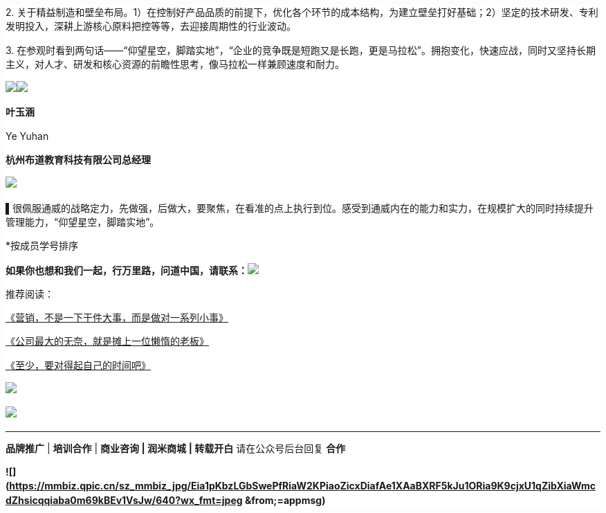 2\.
关于精益制造和壁垒布局。1）在控制好产品品质的前提下，优化各个环节的成本结构，为建立壁垒打好基础；2）坚定的技术研发、专利发明投入，深耕上游核心原料把控等等，去迎接周期性的行业波动。

3\.
在参观时看到两句话——“仰望星空，脚踏实地”，“企业的竞争既是短跑又是长跑，更是马拉松”。拥抱变化，快速应战，同时又坚持长期主义，对人才、研发和核心资源的前瞻性思考，像马拉松一样兼顾速度和耐力。

![](https://mmbiz.qpic.cn/sz_mmbiz_png/Eia1pKbzLGbSwePfRiaW2KPiaoZicxDiafAe1CbPb9eznmtObjwx23xO8icWKSE08plGBP9zYySoiaOFwWh3o3NrF8vmg/640?wx_fmt=png&from;=appmsg)![](https://mmbiz.qpic.cn/sz_mmbiz_jpg/Eia1pKbzLGbSwePfRiaW2KPiaoZicxDiafAe1U8fmHzESuNbN7vzFicZHP2799emGaqsiadhnibxQibRXDvDOG3fYEVsSiaQ/640?wx_fmt=jpeg&from;=appmsg)

 **叶玉涵**

Ye Yuhan

 **杭州布道教育科技有限公司总经理**

![](https://mmbiz.qpic.cn/sz_mmbiz_png/Eia1pKbzLGbSwePfRiaW2KPiaoZicxDiafAe1K90COUv6HBeWsg4uOUnnuyRs4zM0Fl0niaOtK0s9f040m3pA8DyZTlA/640?wx_fmt=png&from;=appmsg)

▌很佩服通威的战略定力，先做强，后做大，要聚焦，在看准的点上执行到位。感受到通威内在的能力和实力，在规模扩大的同时持续提升管理能力，“仰望星空，脚踏实地”。

*按成员学号排序

**如果你也想和我们一起，行万里路，问道中国，请联系：**![](https://mmbiz.qpic.cn/sz_mmbiz_jpg/Eia1pKbzLGbTCROjibOHzby0AVUYe2qlhZicDLwn8gsLAibOKyAuZnzYb2KGI4M7DzuhqDECY8Q0OiaxicZTo0pnyUZw/640?wx_fmt=jpeg&from;=appmsg&wxfrom;=5&wx;_lazy=1&wx;_co=1)

  

推荐阅读：

[《营销，不是一下干件大事，而是做对一系列小事》](https://mp.weixin.qq.com/s?__biz=MjM5NjM5MjQ4MQ==&mid=2651732689&idx=2&sn=bfdca8d8f2f403c2a8859b9efd395420&chksm=bd13619f8a64e889d6991cdcdc77e9cfc0e45541882de6345b03aac7dc12d776ddf9e6f27f3a&token=1695997797&lang=zh_CN&scene=21#wechat_redirect)

[《公司最大的无奈，就是摊上一位懒惰的老板》](https://mp.weixin.qq.com/s?__biz=MjM5NjM5MjQ4MQ==&mid=2651732651&idx=2&sn=7e9de6c4e08a2cbfa8fb3a43b8cbc13d&chksm=bd1361e58a64e8f33ad1451cc3ffb8ec45c21c523ce70f64b043e7dcf6bd34e6e42f8f0f7a5d&token=1695997797&lang=zh_CN&scene=21#wechat_redirect)

[《至少，要对得起自己的时间吧》](https://mp.weixin.qq.com/s?__biz=MjM5NjM5MjQ4MQ==&mid=2651732628&idx=2&sn=8377d2b78c04cb2beaa9f0d450388f97&chksm=bd1361da8a64e8cc1467cf9798ca95cdb346491740b58c60728975b114d3cca7aa682bb591c3&token=1695997797&lang=zh_CN&scene=21#wechat_redirect)

  

[![](https://mmbiz.qpic.cn/sz_mmbiz_gif/Eia1pKbzLGbSwePfRiaW2KPiaoZicxDiafAe1wIlfibmUqKiboWy9xNdIl8CEKviaHlIbW4naPh6pNpIlGJxa7ZJatVs8Q/640?wx_fmt=gif&from;=appmsg)]()

![](https://mmbiz.qpic.cn/sz_mmbiz_gif/Eia1pKbzLGbTCROjibOHzby0AVUYe2qlhZoYXbZRAE2b5XpUBYKtfcbx2TTQ3RicP3zGKxiadRic9yvUictNUkUeNX8g/640?wx_fmt=gif&from;=appmsg&wxfrom;=5&wx;_lazy=1&wx;_co=1)
****

 **品牌推广** | **培训合作** | **商业咨询 | 润米商城** **| 转载开白** 请在公众号后台回复 **合作**

**![](https://mmbiz.qpic.cn/sz_mmbiz_jpg/Eia1pKbzLGbSwePfRiaW2KPiaoZicxDiafAe1XAaBXRF5kJu1ORia9K9cjxU1qZibXiaWmcdZhsicqqiaba0m69kBEv1VsJw/640?wx_fmt=jpeg
&from;=appmsg)**

  

